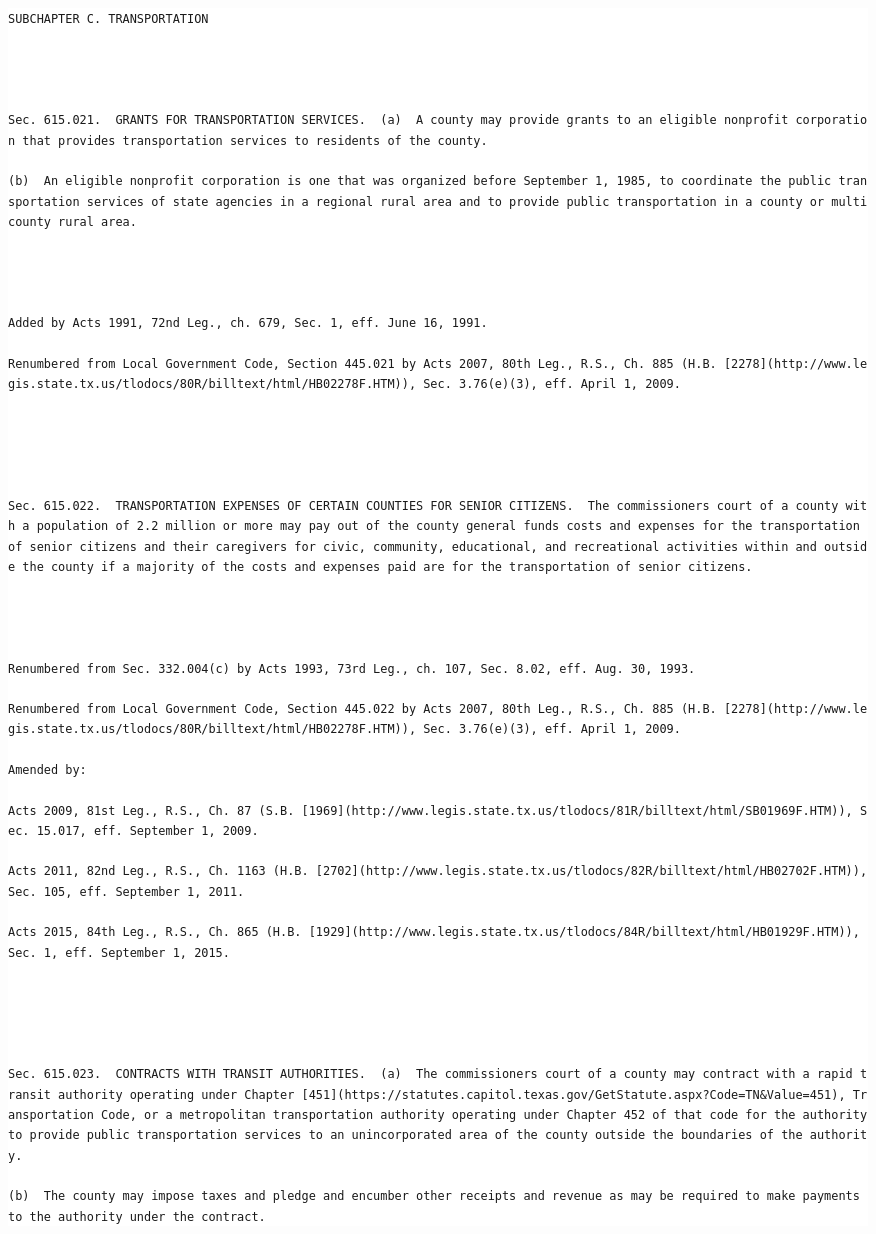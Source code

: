     
    
    
    
    SUBCHAPTER C. TRANSPORTATION
    
      
    
    
    Sec. 615.021.  GRANTS FOR TRANSPORTATION SERVICES.  (a)  A county may provide grants to an eligible nonprofit corporation that provides transportation services to residents of the county.
    
    (b)  An eligible nonprofit corporation is one that was organized before September 1, 1985, to coordinate the public transportation services of state agencies in a regional rural area and to provide public transportation in a county or multicounty rural area.
    
    
    
    
    Added by Acts 1991, 72nd Leg., ch. 679, Sec. 1, eff. June 16, 1991.
    
    Renumbered from Local Government Code, Section 445.021 by Acts 2007, 80th Leg., R.S., Ch. 885 (H.B. [2278](http://www.legis.state.tx.us/tlodocs/80R/billtext/html/HB02278F.HTM)), Sec. 3.76(e)(3), eff. April 1, 2009.
    
    
    
    
    
    Sec. 615.022.  TRANSPORTATION EXPENSES OF CERTAIN COUNTIES FOR SENIOR CITIZENS.  The commissioners court of a county with a population of 2.2 million or more may pay out of the county general funds costs and expenses for the transportation of senior citizens and their caregivers for civic, community, educational, and recreational activities within and outside the county if a majority of the costs and expenses paid are for the transportation of senior citizens.
    
    
    
    
    Renumbered from Sec. 332.004(c) by Acts 1993, 73rd Leg., ch. 107, Sec. 8.02, eff. Aug. 30, 1993.
    
    Renumbered from Local Government Code, Section 445.022 by Acts 2007, 80th Leg., R.S., Ch. 885 (H.B. [2278](http://www.legis.state.tx.us/tlodocs/80R/billtext/html/HB02278F.HTM)), Sec. 3.76(e)(3), eff. April 1, 2009.
    
    Amended by: 
    
    Acts 2009, 81st Leg., R.S., Ch. 87 (S.B. [1969](http://www.legis.state.tx.us/tlodocs/81R/billtext/html/SB01969F.HTM)), Sec. 15.017, eff. September 1, 2009.
    
    Acts 2011, 82nd Leg., R.S., Ch. 1163 (H.B. [2702](http://www.legis.state.tx.us/tlodocs/82R/billtext/html/HB02702F.HTM)), Sec. 105, eff. September 1, 2011.
    
    Acts 2015, 84th Leg., R.S., Ch. 865 (H.B. [1929](http://www.legis.state.tx.us/tlodocs/84R/billtext/html/HB01929F.HTM)), Sec. 1, eff. September 1, 2015.
    
    
    
    
    
    Sec. 615.023.  CONTRACTS WITH TRANSIT AUTHORITIES.  (a)  The commissioners court of a county may contract with a rapid transit authority operating under Chapter [451](https://statutes.capitol.texas.gov/GetStatute.aspx?Code=TN&Value=451), Transportation Code, or a metropolitan transportation authority operating under Chapter 452 of that code for the authority to provide public transportation services to an unincorporated area of the county outside the boundaries of the authority.
    
    (b)  The county may impose taxes and pledge and encumber other receipts and revenue as may be required to make payments to the authority under the contract.
    